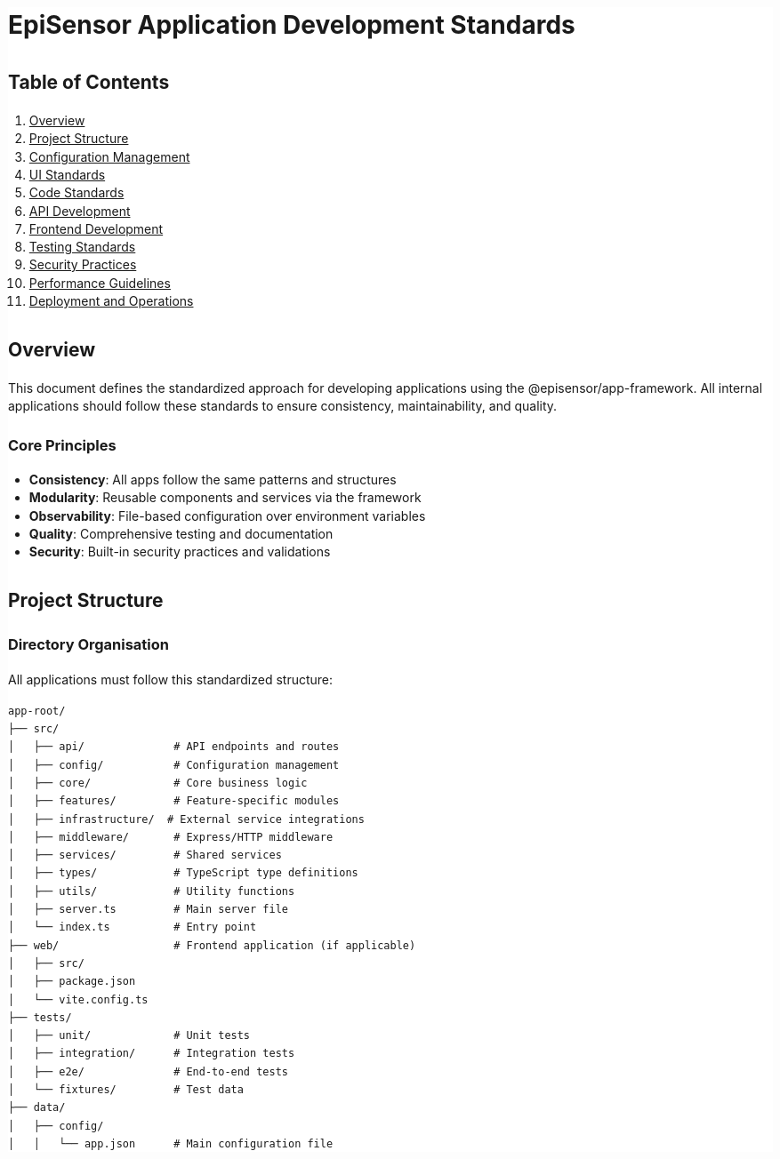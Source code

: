 # EpiSensor Application Development Standards

## Table of Contents

1. [Overview](#overview)
2. [Project Structure](#project-structure)
3. [Configuration Management](#configuration-management)
4. [UI Standards](#ui-standards)
5. [Code Standards](#code-standards)
6. [API Development](#api-development)
7. [Frontend Development](#frontend-development)
8. [Testing Standards](#testing-standards)
9. [Security Practices](#security-practices)
10. [Performance Guidelines](#performance-guidelines)
11. [Deployment and Operations](#deployment-and-operations)

## Overview

This document defines the standardized approach for developing applications using the @episensor/app-framework. All internal applications should follow these standards to ensure consistency, maintainability, and quality.

### Core Principles

- **Consistency**: All apps follow the same patterns and structures
- **Modularity**: Reusable components and services via the framework
- **Observability**: File-based configuration over environment variables
- **Quality**: Comprehensive testing and documentation
- **Security**: Built-in security practices and validations

## Project Structure

### Directory Organisation

All applications must follow this standardized structure:

```
app-root/
├── src/
│   ├── api/              # API endpoints and routes
│   ├── config/           # Configuration management
│   ├── core/             # Core business logic
│   ├── features/         # Feature-specific modules
│   ├── infrastructure/  # External service integrations
│   ├── middleware/       # Express/HTTP middleware
│   ├── services/         # Shared services
│   ├── types/            # TypeScript type definitions
│   ├── utils/            # Utility functions
│   ├── server.ts         # Main server file
│   └── index.ts          # Entry point
├── web/                  # Frontend application (if applicable)
│   ├── src/
│   ├── package.json
│   └── vite.config.ts
├── tests/
│   ├── unit/             # Unit tests
│   ├── integration/      # Integration tests
│   ├── e2e/              # End-to-end tests
│   └── fixtures/         # Test data
├── data/
│   ├── config/
│   │   └── app.json      # Main configuration file
```